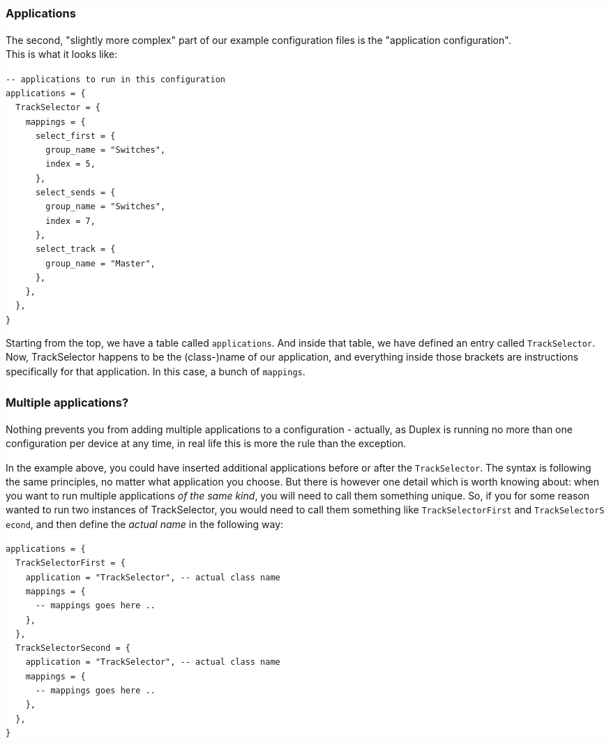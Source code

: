
### Applications

The second, "slightly more complex" part of our example configuration files is the "application configuration".  
This is what it looks like:

    -- applications to run in this configuration
    applications = {
      TrackSelector = {
        mappings = {
          select_first = {
            group_name = "Switches",
            index = 5,
          },
          select_sends = {
            group_name = "Switches",
            index = 7,
          },
          select_track = {
            group_name = "Master",
          },
        },
      },
    }          

Starting from the top, we have a table called `applications`. And inside that table, we have defined an entry called `TrackSelector`. Now, TrackSelector happens to be the (class-)name of our application, and everything inside those brackets are instructions specifically for that application. In this case, a bunch of `mappings`. 

### Multiple applications?

Nothing prevents you from adding multiple applications to a configuration - actually, as Duplex is running no more than one configuration per device at any time, in real life this is more the rule than the exception.  

In the example above, you could have inserted additional applications before or after the `TrackSelector`. The syntax is following the same principles, no matter what application you choose. But there is however one detail which is worth knowing about: when you want to run multiple applications _of the same kind_, you will need to call them something unique. So, if you for some reason wanted to run two instances of TrackSelector, you would need to call them something like `TrackSelectorFirst` and `TrackSelectorSecond`, and then define the _actual name_ in the following way:

    applications = {
      TrackSelectorFirst = {
        application = "TrackSelector", -- actual class name
        mappings = {
          -- mappings goes here ..
        },        
      },
      TrackSelectorSecond = {
        application = "TrackSelector", -- actual class name
        mappings = {
          -- mappings goes here ..
        },        
      },
    }  
